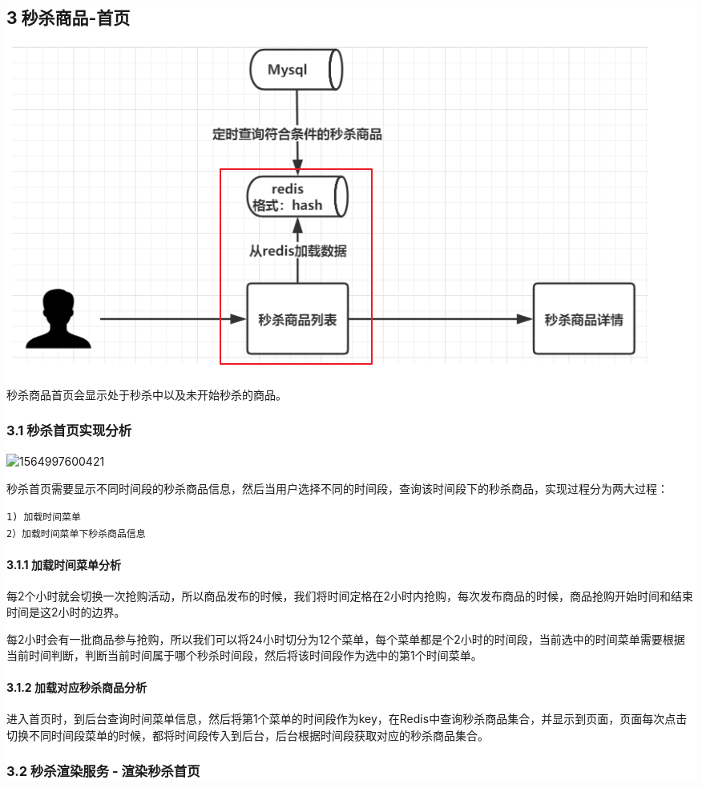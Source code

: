 ## 3 秒杀商品-首页

![1564995998990](img/he1564995998990.png)

秒杀商品首页会显示处于秒杀中以及未开始秒杀的商品。

### 3.1 秒杀首页实现分析

![1564997600421](../../../../%E7%95%85%E8%B4%AD/%E7%95%85%E8%B4%AD-%E9%AD%8F%E6%9C%9D%E8%BE%89-v2.0/chapter15/%E7%AC%94%E8%AE%B0/%E7%AC%AC15%E7%AB%A0-%E7%A7%92%E6%9D%80.assets/1564997600421.png)

​	秒杀首页需要显示不同时间段的秒杀商品信息，然后当用户选择不同的时间段，查询该时间段下的秒杀商品，实现过程分为两大过程：

```properties
1) 加载时间菜单
2）加载时间菜单下秒杀商品信息
```

#### 3.1.1 加载时间菜单分析

​	每2个小时就会切换一次抢购活动，所以商品发布的时候，我们将时间定格在2小时内抢购，每次发布商品的时候，商品抢购开始时间和结束时间是这2小时的边界。

​	每2小时会有一批商品参与抢购，所以我们可以将24小时切分为12个菜单，每个菜单都是个2小时的时间段，当前选中的时间菜单需要根据当前时间判断，判断当前时间属于哪个秒杀时间段，然后将该时间段作为选中的第1个时间菜单。

#### 3.1.2 加载对应秒杀商品分析

​	进入首页时，到后台查询时间菜单信息，然后将第1个菜单的时间段作为key，在Redis中查询秒杀商品集合，并显示到页面，页面每次点击切换不同时间段菜单的时候，都将时间段传入到后台，后台根据时间段获取对应的秒杀商品集合。



### 3.2 秒杀渲染服务 - 渲染秒杀首页
